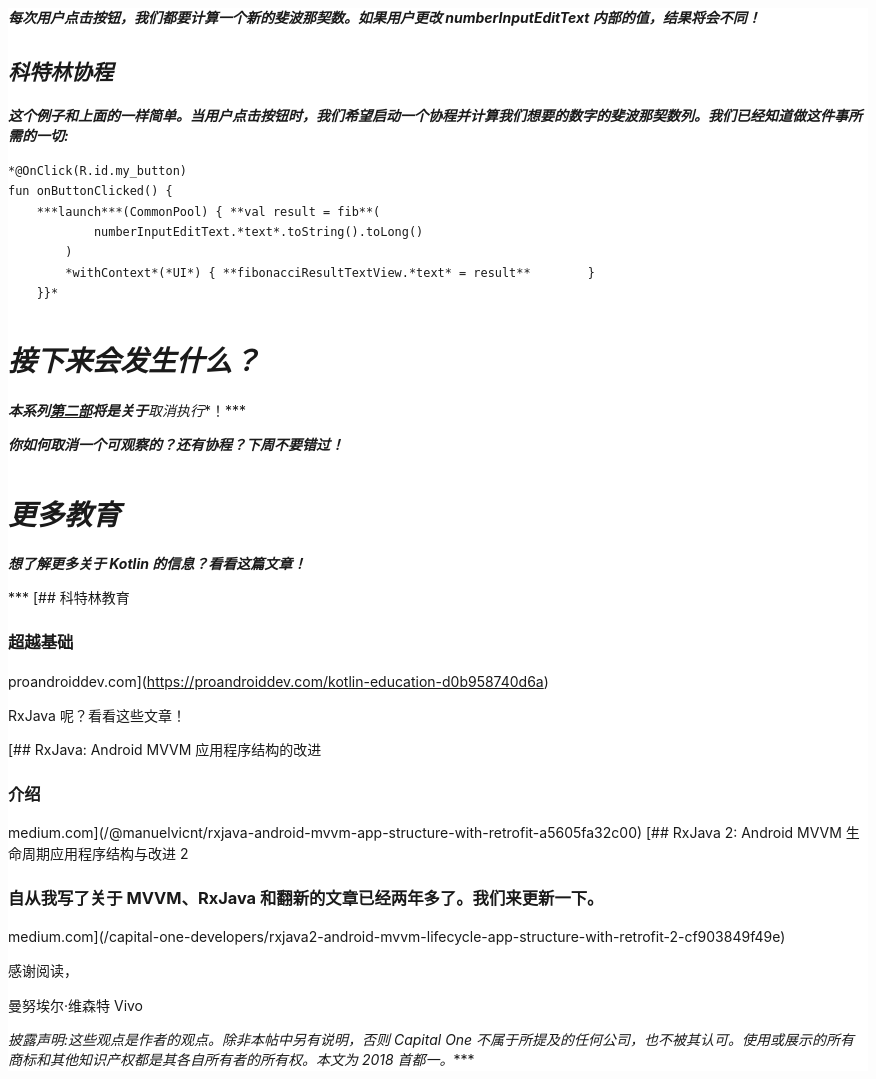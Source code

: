 ***每次用户点击按钮，我们都要计算一个新的斐波那契数。如果用户更改 numberInputEditText 内部的值，结果将会不同！***

## ***科特林协程***

***这个例子和上面的一样简单。当用户点击按钮时，我们希望启动一个协程并计算我们想要的数字的斐波那契数列。我们已经知道做这件事所需的一切:***

```
*@OnClick(R.id.my_button)
fun onButtonClicked() { 
    ***launch***(CommonPool) { **val result = fib**(
            numberInputEditText.*text*.toString().toLong()
        )
        *withContext*(*UI*) { **fibonacciResultTextView.*text* = result**        }
    }}*
```

# ***接下来会发生什么？***

***本系列[第二部](/@manuelvicnt/coroutines-and-rxjava-an-asynchronicity-comparison-part-2-cancelling-execution-199485cdf068)将是关于**取消执行**！***

***你如何取消一个可观察的？还有协程？下周不要错过！***

# ***更多教育***

***想了解更多关于 Kotlin 的信息？看看这篇文章！***

***[](https://proandroiddev.com/kotlin-education-d0b958740d6a) [## 科特林教育

### 超越基础

proandroiddev.com](https://proandroiddev.com/kotlin-education-d0b958740d6a) 

RxJava 呢？看看这些文章！

[](/@manuelvicnt/rxjava-android-mvvm-app-structure-with-retrofit-a5605fa32c00) [## RxJava: Android MVVM 应用程序结构的改进

### 介绍

medium.com](/@manuelvicnt/rxjava-android-mvvm-app-structure-with-retrofit-a5605fa32c00) [](/capital-one-developers/rxjava2-android-mvvm-lifecycle-app-structure-with-retrofit-2-cf903849f49e) [## RxJava 2: Android MVVM 生命周期应用程序结构与改进 2

### 自从我写了关于 MVVM、RxJava 和翻新的文章已经两年多了。我们来更新一下。

medium.com](/capital-one-developers/rxjava2-android-mvvm-lifecycle-app-structure-with-retrofit-2-cf903849f49e) 

感谢阅读，

曼努埃尔·维森特 Vivo

*披露声明:这些观点是作者的观点。除非本帖中另有说明，否则 Capital One 不属于所提及的任何公司，也不被其认可。使用或展示的所有商标和其他知识产权都是其各自所有者的所有权。本文为 2018 首都一。****